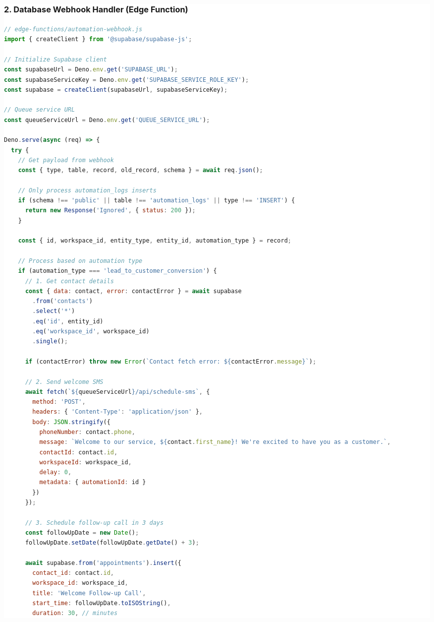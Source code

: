### 2. Database Webhook Handler (Edge Function)

```javascript
// edge-functions/automation-webhook.js
import { createClient } from '@supabase/supabase-js';

// Initialize Supabase client
const supabaseUrl = Deno.env.get('SUPABASE_URL');
const supabaseServiceKey = Deno.env.get('SUPABASE_SERVICE_ROLE_KEY');
const supabase = createClient(supabaseUrl, supabaseServiceKey);

// Queue service URL
const queueServiceUrl = Deno.env.get('QUEUE_SERVICE_URL');

Deno.serve(async (req) => {
  try {
    // Get payload from webhook
    const { type, table, record, old_record, schema } = await req.json();
    
    // Only process automation_logs inserts
    if (schema !== 'public' || table !== 'automation_logs' || type !== 'INSERT') {
      return new Response('Ignored', { status: 200 });
    }
    
    const { id, workspace_id, entity_type, entity_id, automation_type } = record;
    
    // Process based on automation type
    if (automation_type === 'lead_to_customer_conversion') {
      // 1. Get contact details
      const { data: contact, error: contactError } = await supabase
        .from('contacts')
        .select('*')
        .eq('id', entity_id)
        .eq('workspace_id', workspace_id)
        .single();
        
      if (contactError) throw new Error(`Contact fetch error: ${contactError.message}`);
      
      // 2. Send welcome SMS
      await fetch(`${queueServiceUrl}/api/schedule-sms`, {
        method: 'POST',
        headers: { 'Content-Type': 'application/json' },
        body: JSON.stringify({
          phoneNumber: contact.phone,
          message: `Welcome to our service, ${contact.first_name}! We're excited to have you as a customer.`,
          contactId: contact.id,
          workspaceId: workspace_id,
          delay: 0,
          metadata: { automationId: id }
        })
      });
      
      // 3. Schedule follow-up call in 3 days
      const followUpDate = new Date();
      followUpDate.setDate(followUpDate.getDate() + 3);
      
      await supabase.from('appointments').insert({
        contact_id: contact.id,
        workspace_id: workspace_id,
        title: 'Welcome Follow-up Call',
        start_time: followUpDate.toISOString(),
        duration: 30, // minutes
```